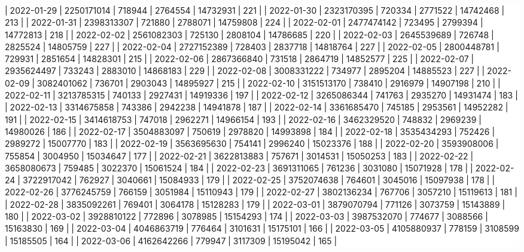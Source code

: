 | 2022-01-29 | 2250171014 | 718944 | 2764554 | 14732931 | 221 |
| 2022-01-30 | 2323170395 | 720334 | 2771522 | 14742468 | 213 |
| 2022-01-31 | 2398313307 | 721880 | 2788071 | 14759808 | 224 |
| 2022-02-01 | 2477474142 | 723495 | 2799394 | 14772813 | 218 |
| 2022-02-02 | 2561082303 | 725130 | 2808104 | 14786685 | 220 |
| 2022-02-03 | 2645539689 | 726748 | 2825524 | 14805759 | 227 |
| 2022-02-04 | 2727152389 | 728403 | 2837718 | 14818764 | 227 |
| 2022-02-05 | 2800448781 | 729931 | 2851654 | 14828301 | 215 |
| 2022-02-06 | 2867366840 | 731518 | 2864719 | 14852577 | 225 |
| 2022-02-07 | 2935624497 | 733243 | 2883010 | 14868183 | 229 |
| 2022-02-08 | 3008331222 | 734977 | 2895204 | 14885523 | 227 |
| 2022-02-09 | 3082401062 | 736701 | 2903043 | 14895927 | 215 |
| 2022-02-10 | 3151513170 | 738410 | 2916979 | 14907198 | 210 |
| 2022-02-11 | 3213785315 | 740133 | 2927431 | 14919336 | 197 |
| 2022-02-12 | 3265086344 | 741763 | 2935270 | 14931474 | 183 |
| 2022-02-13 | 3314675858 | 743386 | 2942238 | 14941878 | 187 |
| 2022-02-14 | 3361685470 | 745185 | 2953561 | 14952282 | 191 |
| 2022-02-15 | 3414618753 | 747018 | 2962271 | 14966154 | 193 |
| 2022-02-16 | 3462329520 | 748832 | 2969239 | 14980026 | 186 |
| 2022-02-17 | 3504883097 | 750619 | 2978820 | 14993898 | 184 |
| 2022-02-18 | 3535434293 | 752426 | 2989272 | 15007770 | 183 |
| 2022-02-19 | 3563695630 | 754141 | 2996240 | 15023376 | 188 |
| 2022-02-20 | 3593908006 | 755854 | 3004950 | 15034647 | 177 |
| 2022-02-21 | 3622813883 | 757671 | 3014531 | 15050253 | 183 |
| 2022-02-22 | 3658080673 | 759485 | 3022370 | 15061524 | 184 |
| 2022-02-23 | 3691311065 | 761236 | 3031080 | 15071928 | 178 |
| 2022-02-24 | 3722917042 | 762927 | 3040661 | 15084933 | 179 |
| 2022-02-25 | 3752074638 | 764601 | 3045016 | 15097938 | 178 |
| 2022-02-26 | 3776245759 | 766159 | 3051984 | 15110943 | 179 |
| 2022-02-27 | 3802136234 | 767706 | 3057210 | 15119613 | 181 |
| 2022-02-28 | 3835092261 | 769401 | 3064178 | 15128283 | 179 |
| 2022-03-01 | 3879070794 | 771126 | 3073759 | 15143889 | 180 |
| 2022-03-02 | 3928810122 | 772896 | 3078985 | 15154293 | 174 |
| 2022-03-03 | 3987532070 | 774677 | 3088566 | 15163830 | 169 |
| 2022-03-04 | 4046863719 | 776464 | 3101631 | 15175101 | 166 |
| 2022-03-05 | 4105880937 | 778159 | 3108599 | 15185505 | 164 |
| 2022-03-06 | 4162642266 | 779947 | 3117309 | 15195042 | 165 |